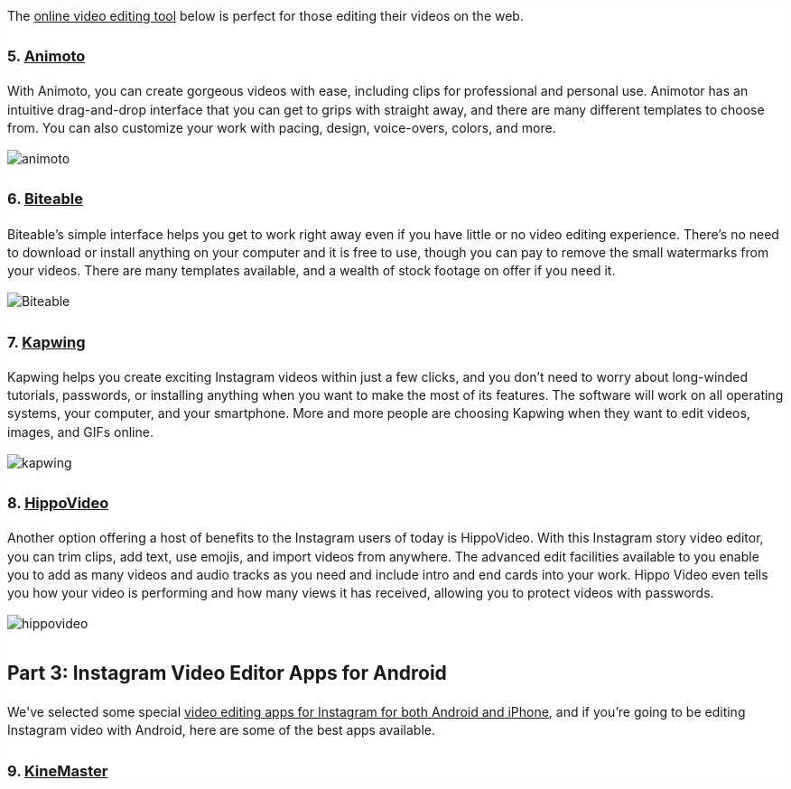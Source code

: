 The [online video editing tool](https://tools.techidaily.com/wondershare/filmora/download/) below is perfect for those editing their videos on the web.

### 5. [Animoto](https://shareasale.com/r.cfm?b=915189&u=2211199&m=67883&urllink=&afftrack=)

With Animoto, you can create gorgeous videos with ease, including clips for professional and personal use. Animotor has an intuitive drag-and-drop interface that you can get to grips with straight away, and there are many different templates to choose from. You can also customize your work with pacing, design, voice-overs, colors, and more.

![animoto](https://images.wondershare.com/filmora/article-images/animoto.JPG)

### 6. [Biteable](https://biteable.com/instagram/)

Biteable’s simple interface helps you get to work right away even if you have little or no video editing experience. There’s no need to download or install anything on your computer and it is free to use, though you can pay to remove the small watermarks from your videos. There are many templates available, and a wealth of stock footage on offer if you need it.

![Biteable](https://images.wondershare.com/filmora/article-images/Biteable.JPG)

### 7. [Kapwing](https://www.kapwing.com/)

Kapwing helps you create exciting Instagram videos within just a few clicks, and you don’t need to worry about long-winded tutorials, passwords, or installing anything when you want to make the most of its features. The software will work on all operating systems, your computer, and your smartphone. More and more people are choosing Kapwing when they want to edit videos, images, and GIFs online.

![kapwing](https://images.wondershare.com/filmora/article-images/kapwing.JPG)

### 8. [HippoVideo](https://www.hippovideo.io/hippo-video-editor.html)

Another option offering a host of benefits to the Instagram users of today is HippoVideo. With this Instagram story video editor, you can trim clips, add text, use emojis, and import videos from anywhere. The advanced edit facilities available to you enable you to add as many videos and audio tracks as you need and include intro and end cards into your work. Hippo Video even tells you how your video is performing and how many views it has received, allowing you to protect videos with passwords.

![hippovideo](https://images.wondershare.com/filmora/article-images/hippovideo.JPG)

## Part 3: Instagram Video Editor Apps for Android

We've selected some special [video editing apps for Instagram for both Android and iPhone](https://tools.techidaily.com/wondershare/filmora/download/), and if you’re going to be editing Instagram video with Android, here are some of the best apps available.

### 9. [KineMaster](https://play.google.com/store/apps/details?id=com.nexstreaming.app.kinemasterfree)
